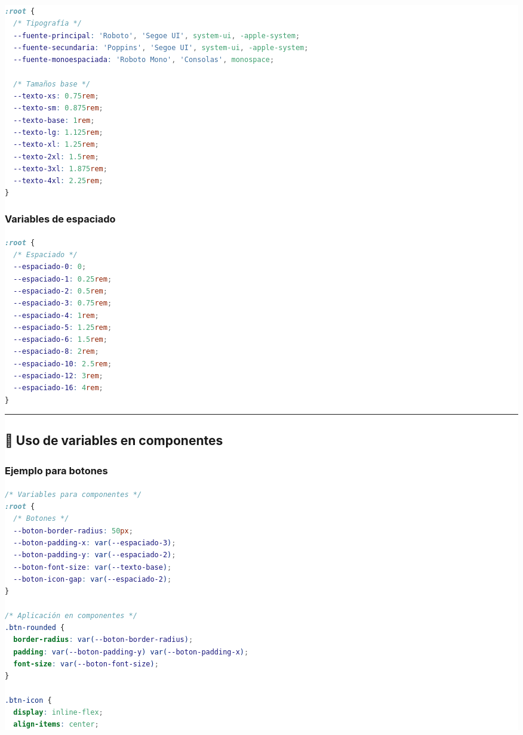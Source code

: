 ```css
:root {
  /* Tipografía */
  --fuente-principal: 'Roboto', 'Segoe UI', system-ui, -apple-system;
  --fuente-secundaria: 'Poppins', 'Segoe UI', system-ui, -apple-system;
  --fuente-monoespaciada: 'Roboto Mono', 'Consolas', monospace;
  
  /* Tamaños base */
  --texto-xs: 0.75rem;
  --texto-sm: 0.875rem;
  --texto-base: 1rem;
  --texto-lg: 1.125rem;
  --texto-xl: 1.25rem;
  --texto-2xl: 1.5rem;
  --texto-3xl: 1.875rem;
  --texto-4xl: 2.25rem;
}
```

### Variables de espaciado

```css
:root {
  /* Espaciado */
  --espaciado-0: 0;
  --espaciado-1: 0.25rem;
  --espaciado-2: 0.5rem;
  --espaciado-3: 0.75rem;
  --espaciado-4: 1rem;
  --espaciado-5: 1.25rem;
  --espaciado-6: 1.5rem;
  --espaciado-8: 2rem;
  --espaciado-10: 2.5rem;
  --espaciado-12: 3rem;
  --espaciado-16: 4rem;
}
```

---

## 🧩 Uso de variables en componentes

### Ejemplo para botones

```css
/* Variables para componentes */
:root {
  /* Botones */
  --boton-border-radius: 50px;
  --boton-padding-x: var(--espaciado-3);
  --boton-padding-y: var(--espaciado-2);
  --boton-font-size: var(--texto-base);
  --boton-icon-gap: var(--espaciado-2);
}

/* Aplicación en componentes */
.btn-rounded {
  border-radius: var(--boton-border-radius);
  padding: var(--boton-padding-y) var(--boton-padding-x);
  font-size: var(--boton-font-size);
}

.btn-icon {
  display: inline-flex;
  align-items: center;
```